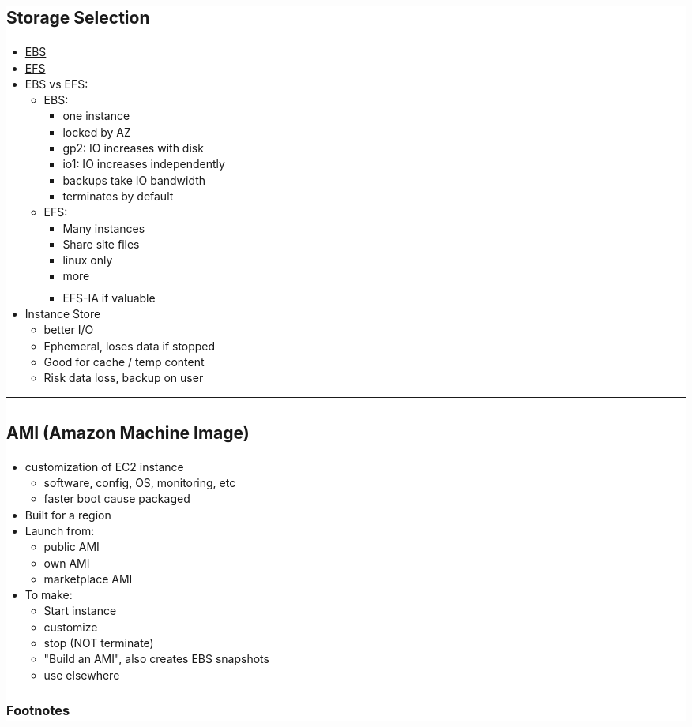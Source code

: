 
## Storage Selection
- [EBS](./sub_notes/EBS.md)
- [EFS](./sub_notes/EFS.md)
- EBS vs EFS:
  - EBS:
    - one instance
    - locked by AZ
    - gp2: IO increases with disk
    - io1: IO increases independently
    - backups take IO bandwidth
    - terminates by default
  - EFS:
    - Many instances
    - Share site files
    - linux only
    - more $$$$
    - EFS-IA if valuable
- Instance Store
  - better I/O
  - Ephemeral, loses data if stopped
  - Good for cache / temp content
  - Risk data loss, backup on user

---

## AMI (Amazon Machine Image)
- customization of EC2 instance
  - software, config, OS, monitoring, etc
  - faster boot cause packaged
- Built for a region
- Launch from:
  - public AMI
  - own AMI
  - marketplace AMI
- To make:
  - Start instance
  - customize
  - stop (NOT terminate)
  - "Build an AMI", also creates EBS snapshots
  - use elsewhere



### Footnotes
[^1]: Tenacity - host, dedicated, default  
[^2]: AZ - Availability Zone  